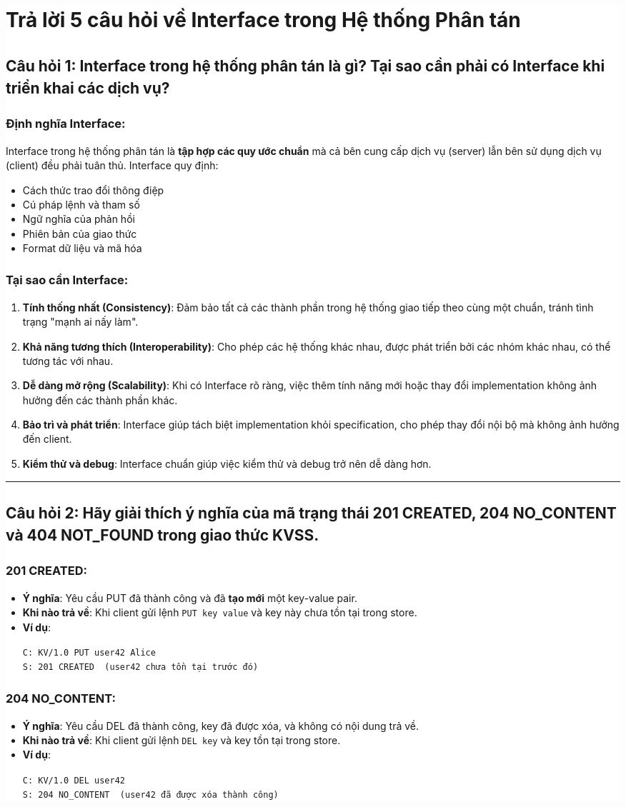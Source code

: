 # Trả lời 5 câu hỏi về Interface trong Hệ thống Phân tán

## Câu hỏi 1: Interface trong hệ thống phân tán là gì? Tại sao cần phải có Interface khi triển khai các dịch vụ?

### Định nghĩa Interface:
Interface trong hệ thống phân tán là **tập hợp các quy ước chuẩn** mà cả bên cung cấp dịch vụ (server) lẫn bên sử dụng dịch vụ (client) đều phải tuân thủ. Interface quy định:
- Cách thức trao đổi thông điệp
- Cú pháp lệnh và tham số
- Ngữ nghĩa của phản hồi
- Phiên bản của giao thức
- Format dữ liệu và mã hóa

### Tại sao cần Interface:

1. **Tính thống nhất (Consistency)**: Đảm bảo tất cả các thành phần trong hệ thống giao tiếp theo cùng một chuẩn, tránh tình trạng "mạnh ai nấy làm".

2. **Khả năng tương thích (Interoperability)**: Cho phép các hệ thống khác nhau, được phát triển bởi các nhóm khác nhau, có thể tương tác với nhau.

3. **Dễ dàng mở rộng (Scalability)**: Khi có Interface rõ ràng, việc thêm tính năng mới hoặc thay đổi implementation không ảnh hưởng đến các thành phần khác.

4. **Bảo trì và phát triển**: Interface giúp tách biệt implementation khỏi specification, cho phép thay đổi nội bộ mà không ảnh hưởng đến client.

5. **Kiểm thử và debug**: Interface chuẩn giúp việc kiểm thử và debug trở nên dễ dàng hơn.

---

## Câu hỏi 2: Hãy giải thích ý nghĩa của mã trạng thái 201 CREATED, 204 NO_CONTENT và 404 NOT_FOUND trong giao thức KVSS.

### 201 CREATED:
- **Ý nghĩa**: Yêu cầu PUT đã thành công và đã **tạo mới** một key-value pair.
- **Khi nào trả về**: Khi client gửi lệnh `PUT key value` và key này chưa tồn tại trong store.
- **Ví dụ**: 
  ```
  C: KV/1.0 PUT user42 Alice
  S: 201 CREATED  (user42 chưa tồn tại trước đó)
  ```

### 204 NO_CONTENT:
- **Ý nghĩa**: Yêu cầu DEL đã thành công, key đã được xóa, và không có nội dung trả về.
- **Khi nào trả về**: Khi client gửi lệnh `DEL key` và key tồn tại trong store.
- **Ví dụ**:
  ```
  C: KV/1.0 DEL user42
  S: 204 NO_CONTENT  (user42 đã được xóa thành công)
  ```
